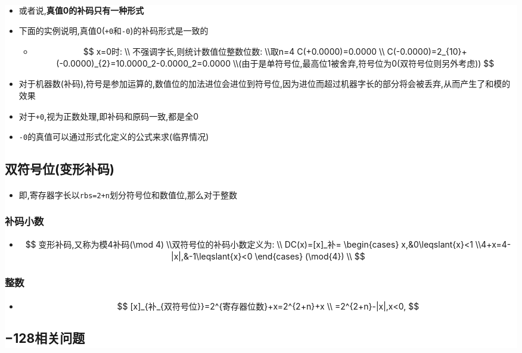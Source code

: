 - 或者说,**真值0的补码只有一种形式**


* 下面的实例说明,真值0(`+0`和`-0`)的补码形式是一致的

  * $$
    x=0时:
    \\
    不强调字长,则统计数值位整数位数:
    \\取n=4
    C(+0.0000)=0.0000
    \\
    C(-0.0000)=2_{10}+(-0.0000)_{2}=10.0000_2-0.0000_2=0.0000
    \\(由于是单符号位,最高位1被舍弃,符号位为0(双符号位则另外考虑))
    $$


* 对于机器数(补码),符号是参加运算的,数值位的加法进位会进位到符号位,因为进位而超过机器字长的部分将会被丢弃,从而产生了和模的效果
* 对于`+0`,视为正数处理,即补码和原码一致,都是全0
* `-0`的真值可以通过形式化定义的公式来求(临界情况)

## 双符号位(变形补码)

- 即,寄存器字长以`rbs=2+n`划分符号位和数值位,那么对于整数


### 补码小数

- $$
  变形补码,又称为模4补码(\mod 4)
  \\双符号位的补码小数定义为:
  \\
  DC(x)=[x]_补=
  \begin{cases}
  x,&0\leqslant{x}<1
  \\4+x=4-|x|,&-1\leqslant{x}<0
  \end{cases}
  (\mod{4})
  \\
  $$

  



### 整数

- $$
  [x]_{补_{双符号位}}=2^{寄存器位数}+x=2^{2+n}+x
  \\
  =2^{2+n}-|x|,x<0,
  $$



## $-128$相关问题
